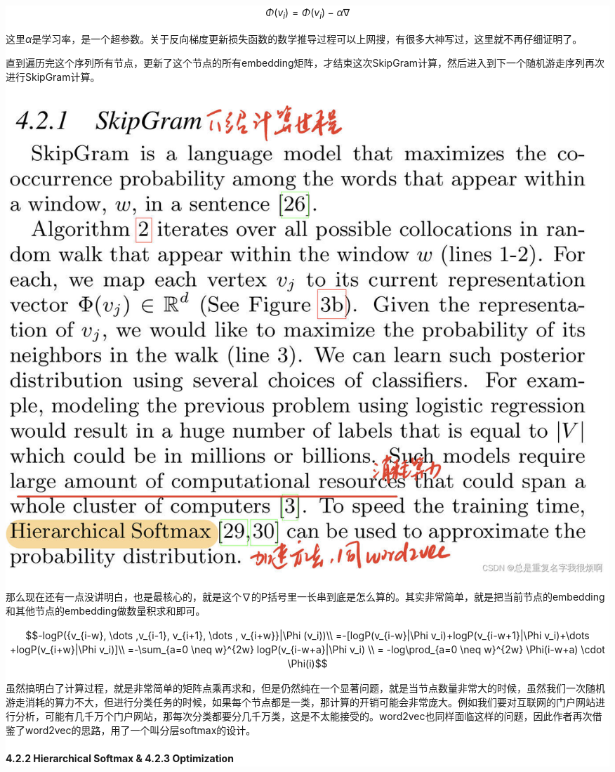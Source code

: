 $$\Phi (v_i) = \Phi (v_i) - \alpha\nabla$$

这里$\alpha$是学习率，是一个超参数。关于反向梯度更新损失函数的数学推导过程可以上网搜，有很多大神写过，这里就不再仔细证明了。

直到遍历完这个序列所有节点，更新了这个节点的所有embedding矩阵，才结束这次SkipGram计算，然后进入到下一个随机游走序列再次进行SkipGram计算。

![img_17.png](img_17.png)

那么现在还有一点没讲明白，也是最核心的，就是这个$\nabla$的P括号里一长串到底是怎么算的。其实非常简单，就是把当前节点的embedding和其他节点的embedding做数量积求和即可。

$$-logP({v_{i-w}, \dots ,v_{i-1}, v_{i+1}, \dots , v_{i+w}}|\Phi (v_i))\\
=-[logP(v_{i-w}|\Phi v_i)+logP(v_{i-w+1}|\Phi v_i)+\dots +logP(v_{i+w}|\Phi v_i)]\\
=-\sum_{a=0 \neq w}^{2w} logP(v_{i-w+a}|\Phi v_i) \\
= -log\prod_{a=0 \neq w}^{2w} \Phi(i-w+a) \cdot \Phi(i)$$

虽然搞明白了计算过程，就是非常简单的矩阵点乘再求和，但是仍然纯在一个显著问题，就是当节点数量非常大的时候，虽然我们一次随机游走消耗的算力不大，但进行分类任务的时候，如果每个节点都是一类，那计算的开销可能会非常庞大。例如我们要对互联网的门户网站进行分析，可能有几千万个门户网站，那每次分类都要分几千万类，这是不太能接受的。word2vec也同样面临这样的问题，因此作者再次借鉴了word2vec的思路，用了一个叫分层softmax的设计。

#### 4.2.2 Hierarchical Softmax & 4.2.3 Optimization
